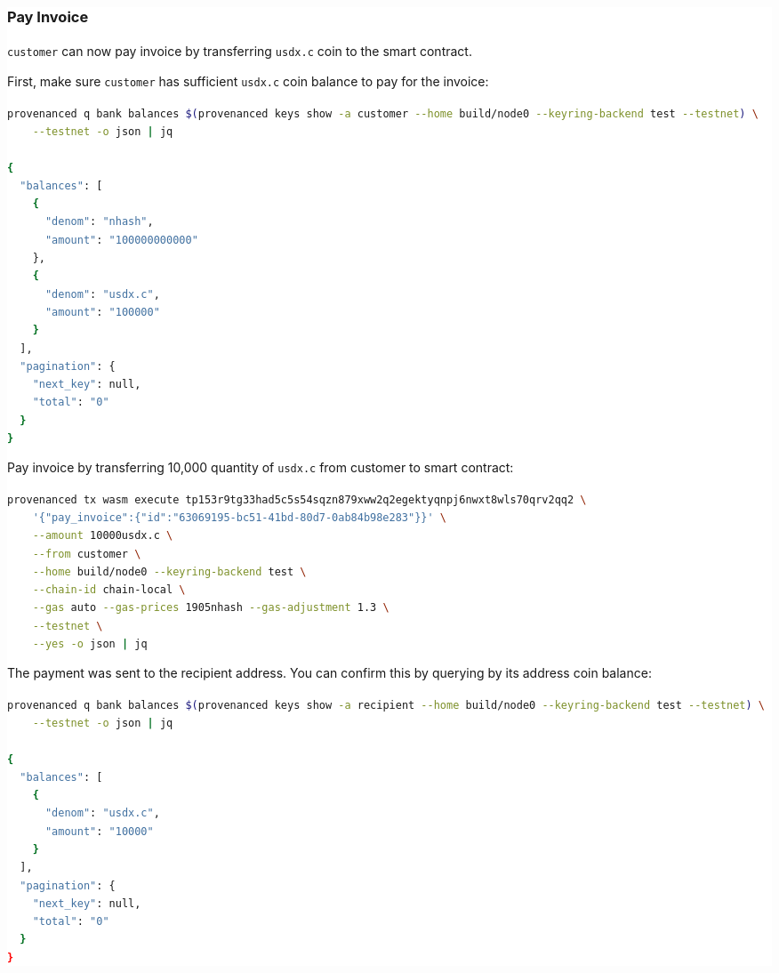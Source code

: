 ### Pay Invoice

`customer` can now pay invoice by transferring `usdx.c` coin to the smart contract.

First, make sure `customer` has sufficient `usdx.c` coin balance to pay for the invoice:

```bash
provenanced q bank balances $(provenanced keys show -a customer --home build/node0 --keyring-backend test --testnet) \
    --testnet -o json | jq

{
  "balances": [
    {
      "denom": "nhash",
      "amount": "100000000000"
    },
    {
      "denom": "usdx.c",
      "amount": "100000"
    }
  ],
  "pagination": {
    "next_key": null,
    "total": "0"
  }
}
```

Pay invoice by transferring 10,000 quantity of `usdx.c` from customer to smart contract:

```bash
provenanced tx wasm execute tp153r9tg33had5c5s54sqzn879xww2q2egektyqnpj6nwxt8wls70qrv2qq2 \
    '{"pay_invoice":{"id":"63069195-bc51-41bd-80d7-0ab84b98e283"}}' \
    --amount 10000usdx.c \
    --from customer \
    --home build/node0 --keyring-backend test \
    --chain-id chain-local \
    --gas auto --gas-prices 1905nhash --gas-adjustment 1.3 \
    --testnet \
    --yes -o json | jq
```

The payment was sent to the recipient address. You can confirm this by querying by its address coin balance:

```bash
provenanced q bank balances $(provenanced keys show -a recipient --home build/node0 --keyring-backend test --testnet) \
    --testnet -o json | jq

{
  "balances": [
    {
      "denom": "usdx.c",
      "amount": "10000"
    }
  ],
  "pagination": {
    "next_key": null,
    "total": "0"
  }
}
```
